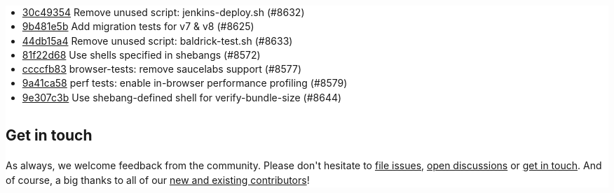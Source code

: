 * [30c49354](https://github.com/pouchdb/pouchdb/commit/30c49354d3005a4162cba54e6ae0846fba610d95) Remove unused script: jenkins-deploy.sh (#8632)
* [9b481e5b](https://github.com/pouchdb/pouchdb/commit/9b481e5b3ca742b61c0e544dd288e4dfdd4d7d19) Add migration tests for v7 & v8 (#8625)
* [44db15a4](https://github.com/pouchdb/pouchdb/commit/44db15a45612fbd19b957d199ff0f72431dfc3ea) Remove unused script: baldrick-test.sh (#8633)
* [81f22d68](https://github.com/pouchdb/pouchdb/commit/81f22d6829e2fbbddf48670cd3040668294a3a18) Use shells specified in shebangs (#8572)
* [ccccfb83](https://github.com/pouchdb/pouchdb/commit/ccccfb83b89d2cd87181dfae626fe872441ff127) browser-tests: remove saucelabs support (#8577)
* [9a41ca58](https://github.com/pouchdb/pouchdb/commit/9a41ca5894ca5a9daf3045f815271c807163431b) perf tests: enable in-browser performance profiling (#8579)
* [9e307c3b](https://github.com/pouchdb/pouchdb/commit/9e307c3bb7fdf45d074ed057e74a477e21efa319) Use shebang-defined shell for verify-bundle-size (#8644)

## Get in touch

As always, we welcome feedback from the community. Please don't hesitate to [file issues](https://github.com/pouchdb/pouchdb/issues), [open discussions](https://github.com/pouchdb/pouchdb/discussions) or [get in touch](https://github.com/pouchdb/pouchdb/blob/master/CONTRIBUTING.md#get-in-touch). And of course, a big thanks to all of our [new and existing contributors](https://github.com/pouchdb/pouchdb/graphs/contributors)!